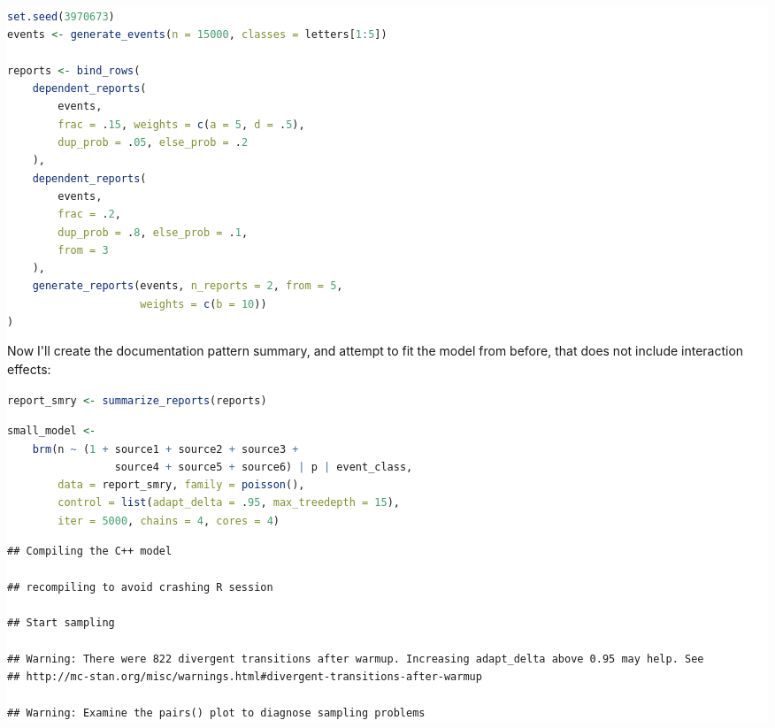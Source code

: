 ~~~~ r
set.seed(3970673)
events <- generate_events(n = 15000, classes = letters[1:5])

reports <- bind_rows(
    dependent_reports(
        events,
        frac = .15, weights = c(a = 5, d = .5),
        dup_prob = .05, else_prob = .2
    ), 
    dependent_reports(
        events,
        frac = .2, 
        dup_prob = .8, else_prob = .1,
        from = 3
    ),
    generate_reports(events, n_reports = 2, from = 5,
                     weights = c(b = 10))
)
~~~~

Now I'll create the documentation pattern summary, and attempt to fit
the model from before, that does not include interaction effects:

~~~~ r
report_smry <- summarize_reports(reports)
~~~~

~~~~ r
small_model <- 
    brm(n ~ (1 + source1 + source2 + source3 + 
                 source4 + source5 + source6) | p | event_class,
        data = report_smry, family = poisson(), 
        control = list(adapt_delta = .95, max_treedepth = 15), 
        iter = 5000, chains = 4, cores = 4)
~~~~

    ## Compiling the C++ model

    ## recompiling to avoid crashing R session

    ## Start sampling

    ## Warning: There were 822 divergent transitions after warmup. Increasing adapt_delta above 0.95 may help. See
    ## http://mc-stan.org/misc/warnings.html#divergent-transitions-after-warmup

    ## Warning: Examine the pairs() plot to diagnose sampling problems
